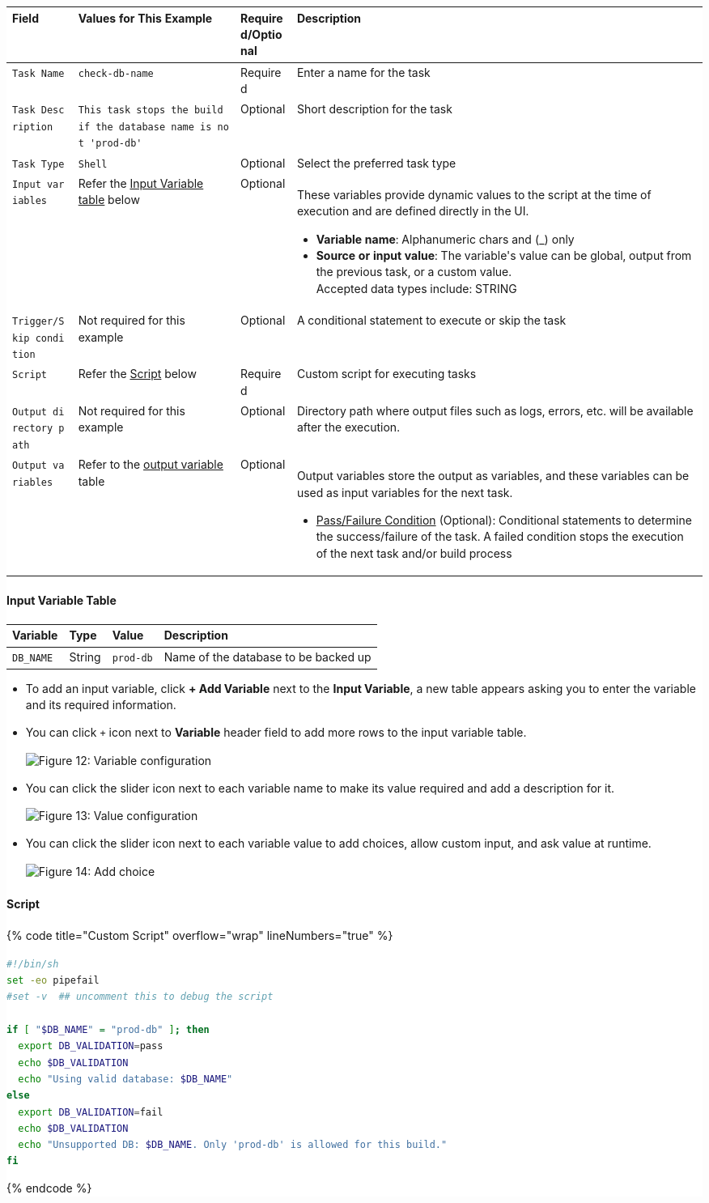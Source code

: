|Field| Values for This Example| Required/Optional | Description|
| :--- | :--- | :--- | :--- |
| `Task Name`| `check-db-name`| Required| Enter a name for the task|
| `Task Description`| `This task stops the build if the database name is not 'prod-db'` | Optional | Short description for the task|
| `Task Type` | `Shell`| Optional| Select the preferred task type |
| `Input variables`| Refer the [Input Variable table](#input-variable-table) below | Optional| <p>These variables provide dynamic values to the script at the time of execution and are defined directly in the UI.<br></p><ul><li><strong>Variable name</strong>: Alphanumeric chars and (_) only</li><li><strong>Source or input value</strong>: The variable's value can be global, output from the previous task, or a custom value.<br>Accepted data types include: STRING</li></ul> |
| `Trigger/Skip condition` | Not required for this example | Optional| A conditional statement to execute or skip the task|
| `Script`| Refer the [Script](#script) below| Required| Custom script for executing tasks|
| `Output directory path`  | Not required for this example | Optional| Directory path where output files such as logs, errors, etc. will be available after the execution.|
| `Output variables`| Refer to the [output variable](#output-variables) table| Optional| <p>Output variables  store the output as variables, and these variables can be used as input variables for the next task.</p><ul><li>[Pass/Failure Condition](#passfail-condition) (Optional): Conditional statements to determine the success/failure of the task. A failed condition stops the execution of the next task and/or build process</li></ul>|

#### Input Variable Table

 | Variable|Type| Value| Description|
 | :--- | :--- | :--- | :--- |
 | `DB_NAME`| String | `prod-db`| Name of the database to be backed up|

* To add an input variable, click **+ Add Variable** next to the **Input Variable**, a new table appears asking you to enter the variable and its required information.

* You can click `+` icon next to **Variable** header field to add more rows to the input variable table.<br>

  ![Figure 12: Variable configuration](https://devtron-public-asset.s3.us-east-2.amazonaws.com/images/global-configurations/sso-login-service/pre-post-var-config.jpg)

* You can click the slider icon next to each variable name to make its value required and add a description for it.

  ![Figure 13: Value configuration](https://devtron-public-asset.s3.us-east-2.amazonaws.com/images/global-configurations/sso-login-service/pre-post-val-config.jpg)

* You can click the slider icon next to each variable value to add choices, allow custom input, and ask value at runtime.

  ![Figure 14: Add choice](https://devtron-public-asset.s3.us-east-2.amazonaws.com/images/global-configurations/sso-login-service/pre-post-add-choice.jpg)

#### Script

{% code title="Custom Script" overflow="wrap" lineNumbers="true" %}
```bash
#!/bin/sh 
set -eo pipefail 
#set -v  ## uncomment this to debug the script 

if [ "$DB_NAME" = "prod-db" ]; then
  export DB_VALIDATION=pass
  echo $DB_VALIDATION
  echo "Using valid database: $DB_NAME"
else
  export DB_VALIDATION=fail
  echo $DB_VALIDATION
  echo "Unsupported DB: $DB_NAME. Only 'prod-db' is allowed for this build."
fi
```
{% endcode %}
